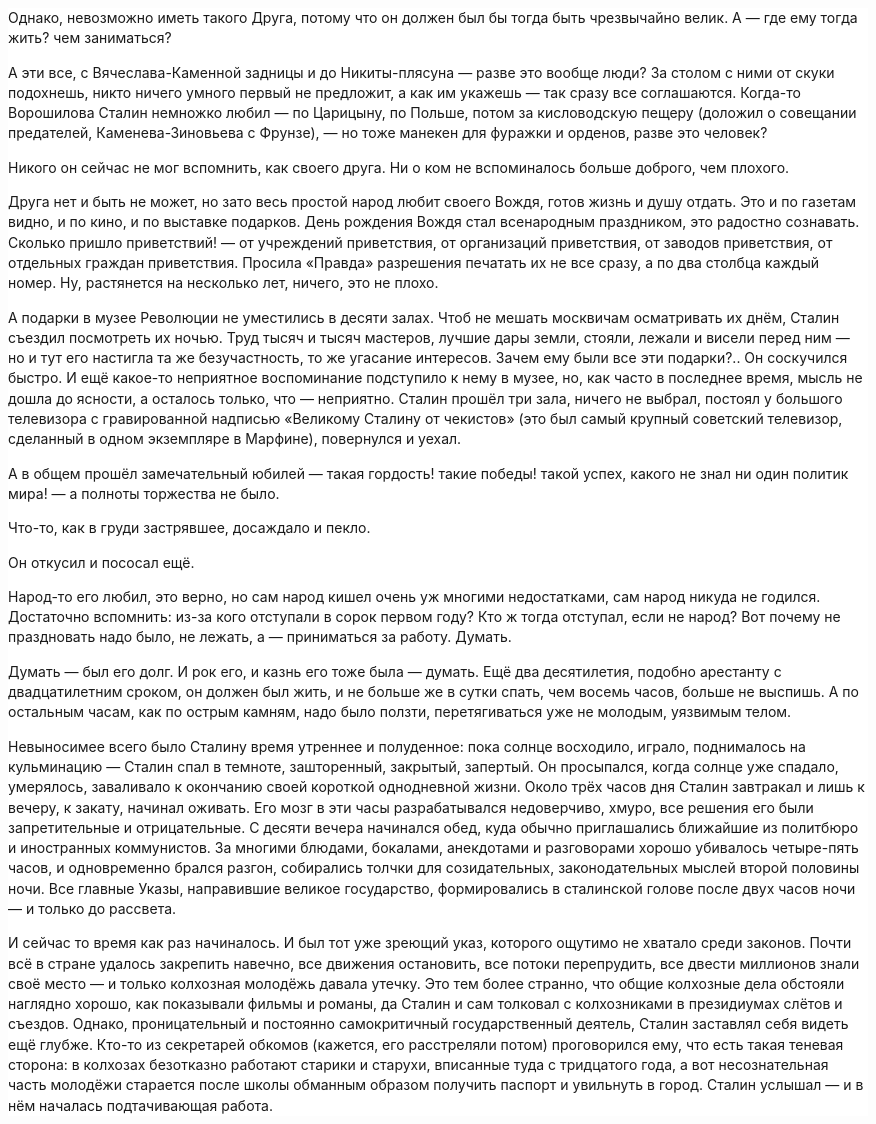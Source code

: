 Однако, невозможно иметь такого Друга, потому что он должен был бы тогда быть чрезвычайно велик. А — где ему тогда жить? чем заниматься?

А эти все, с Вячеслава-Каменной задницы и до Никиты-плясуна — разве это вообще люди? За столом с ними от скуки подохнешь, никто ничего умного первый не предложит, а как им укажешь — так сразу все соглашаются. Когда-то Ворошилова Сталин немножко любил — по Царицыну, по Польше, потом за кисловодскую пещеру (доложил о совещании предателей, Каменева-Зиновьева с Фрунзе), — но тоже манекен для фуражки и орденов, разве это человек?

Никого он сейчас не мог вспомнить, как своего друга. Ни о ком не вспоминалось больше доброго, чем плохого.

Друга нет и быть не может, но зато весь простой народ любит своего Вождя, готов жизнь и душу отдать. Это и по газетам видно, и по кино, и по выставке подарков. День рождения Вождя стал всенародным праздником, это радостно сознавать. Сколько пришло приветствий! — от учреждений приветствия, от организаций приветствия, от заводов приветствия, от отдельных граждан приветствия. Просила «Правда» разрешения печатать их не все сразу, а по два столбца каждый номер. Ну, растянется на несколько лет, ничего, это не плохо.

А подарки в музее Революции не уместились в десяти залах. Чтоб не мешать москвичам осматривать их днём, Сталин съездил посмотреть их ночью. Труд тысяч и тысяч мастеров, лучшие дары земли, стояли, лежали и висели перед ним — но и тут его настигла та же безучастность, то же угасание интересов. Зачем ему были все эти подарки?.. Он соскучился быстро. И ещё какое-то неприятное воспоминание подступило к нему в музее, но, как часто в последнее время, мысль не дошла до ясности, а осталось только, что — неприятно. Сталин прошёл три зала, ничего не выбрал, постоял у большого телевизора с гравированной надписью «Великому Сталину от чекистов» (это был самый крупный советский телевизор, сделанный в одном экземпляре в Марфине), повернулся и уехал.

А в общем прошёл замечательный юбилей — такая гордость! такие победы! такой успех, какого не знал ни один политик мира! — а полноты торжества не было.

Что-то, как в груди застрявшее, досаждало и пекло.

Он откусил и пососал ещё.

Народ-то его любил, это верно, но сам народ кишел очень уж многими недостатками, сам народ никуда не годился. Достаточно вспомнить: из-за кого отступали в сорок первом году? Кто ж тогда отступал, если не народ? Вот почему не праздновать надо было, не лежать, а — приниматься за работу. Думать.

Думать — был его долг. И рок его, и казнь его тоже была — думать. Ещё два десятилетия, подобно арестанту с двадцатилетним сроком, он должен был жить, и не больше же в сутки спать, чем восемь часов, больше не выспишь. А по остальным часам, как по острым камням, надо было ползти, перетягиваться уже не молодым, уязвимым телом.

Невыносимее всего было Сталину время утреннее и полуденное: пока солнце восходило, играло, поднималось на кульминацию — Сталин спал в темноте, зашторенный, закрытый, запертый. Он просыпался, когда солнце уже спадало, умерялось, заваливало к окончанию своей короткой однодневной жизни. Около трёх часов дня Сталин завтракал и лишь к вечеру, к закату, начинал оживать. Его мозг в эти часы разрабатывался недоверчиво, хмуро, все решения его были запретительные и отрицательные. С десяти вечера начинался обед, куда обычно приглашались ближайшие из политбюро и иностранных коммунистов. За многими блюдами, бокалами, анекдотами и разговорами хорошо убивалось четыре-пять часов, и одновременно брался разгон, собирались толчки для созидательных, законодательных мыслей второй половины ночи. Все главные Указы, направившие великое государство, формировались в сталинской голове после двух часов ночи — и только до рассвета.

И сейчас то время как раз начиналось. И был тот уже зреющий указ, которого ощутимо не хватало среди законов. Почти всё в стране удалось закрепить навечно, все движения остановить, все потоки перепрудить, все двести миллионов знали своё место — и только колхозная молодёжь давала утечку. Это тем более странно, что общие колхозные дела обстояли наглядно хорошо, как показывали фильмы и романы, да Сталин и сам толковал с колхозниками в президиумах слётов и съездов. Однако, проницательный и постоянно самокритичный государственный деятель, Сталин заставлял себя видеть ещё глубже. Кто-то из секретарей обкомов (кажется, его расстреляли потом) проговорился ему, что есть такая теневая сторона: в колхозах безотказно работают старики и старухи, вписанные туда с тридцатого года, а вот несознательная часть молодёжи старается после школы обманным образом получить паспорт и увильнуть в город. Сталин услышал — и в нём началась подтачивающая работа.
